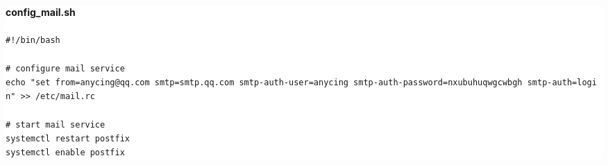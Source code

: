 ```

```

#### config\_mail.sh

```
#!/bin/bash

# configure mail service
echo "set from=anycing@qq.com smtp=smtp.qq.com smtp-auth-user=anycing smtp-auth-password=nxubuhuqwgcwbgh smtp-auth=login" >> /etc/mail.rc

# start mail service
systemctl restart postfix
systemctl enable postfix

```
